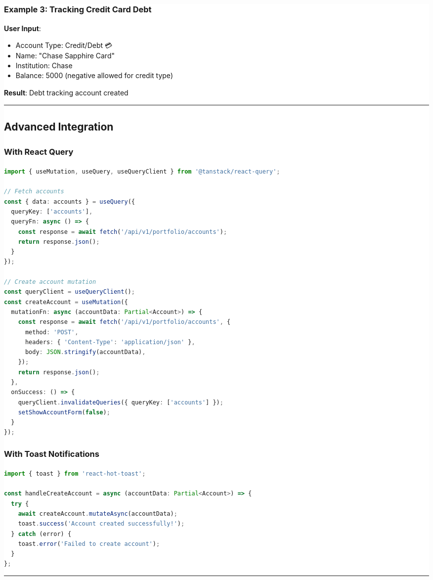 ### Example 3: Tracking Credit Card Debt

**User Input**:
- Account Type: Credit/Debt 💳
- Name: "Chase Sapphire Card"
- Institution: Chase
- Balance: 5000 (negative allowed for credit type)

**Result**: Debt tracking account created

---

## Advanced Integration

### With React Query

```typescript
import { useMutation, useQuery, useQueryClient } from '@tanstack/react-query';

// Fetch accounts
const { data: accounts } = useQuery({
  queryKey: ['accounts'],
  queryFn: async () => {
    const response = await fetch('/api/v1/portfolio/accounts');
    return response.json();
  }
});

// Create account mutation
const queryClient = useQueryClient();
const createAccount = useMutation({
  mutationFn: async (accountData: Partial<Account>) => {
    const response = await fetch('/api/v1/portfolio/accounts', {
      method: 'POST',
      headers: { 'Content-Type': 'application/json' },
      body: JSON.stringify(accountData),
    });
    return response.json();
  },
  onSuccess: () => {
    queryClient.invalidateQueries({ queryKey: ['accounts'] });
    setShowAccountForm(false);
  }
});
```

### With Toast Notifications

```typescript
import { toast } from 'react-hot-toast';

const handleCreateAccount = async (accountData: Partial<Account>) => {
  try {
    await createAccount.mutateAsync(accountData);
    toast.success('Account created successfully!');
  } catch (error) {
    toast.error('Failed to create account');
  }
};
```

---